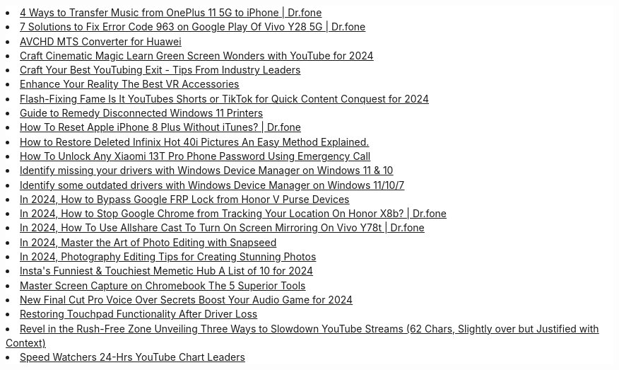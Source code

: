 <li><a href="https://blog-min.techidaily.com/4-ways-to-transfer-music-from-oneplus-11-5g-to-iphone-drfone-by-drfone-transfer-from-android-transfer-from-android/"><u>4 Ways to Transfer Music from OnePlus 11 5G to iPhone | Dr.fone</u></a></li>
<li><a href="https://howto.techidaily.com/7-solutions-to-fix-error-code-963-on-google-play-of-vivo-y28-5g-drfone-by-drfone-fix-android-problems-fix-android-problems/"><u>7 Solutions to Fix Error Code 963 on Google Play Of Vivo Y28 5G | Dr.fone</u></a></li>
<li><a href="https://phone-solutions.techidaily.com/avchd-mts-converter-for-huawei-by-aiseesoft-video-converter-play-mts-on-android/"><u>AVCHD MTS Converter for Huawei </u></a></li>
<li><a href="https://youtube-sure.techidaily.com/-cinematic-magic-learn-green-screen-wonders-with-youtube-for-2024/"><u>Craft Cinematic Magic  Learn Green Screen Wonders with YouTube for 2024</u></a></li>
<li><a href="https://youtube-sure.techidaily.com/-your-best-youtubing-exit-tips-from-industry-leaders/"><u>Craft Your Best YouTubing Exit - Tips From Industry Leaders</u></a></li>
<li><a href="https://extra-tips.techidaily.com/enhance-your-reality-the-best-vr-accessories/"><u>Enhance Your Reality  The Best VR Accessories</u></a></li>
<li><a href="https://youtube-sure.techidaily.com/-fixing-fame-is-it-youtubes-shorts-or-tiktok-for-quick-content-conquest-for-2024/"><u>Flash-Fixing Fame  Is It YouTubes Shorts or TikTok for Quick Content Conquest for 2024</u></a></li>
<li><a href="https://win11-tips.techidaily.com/guide-to-remedy-disconnected-windows-11-printers/"><u>Guide to Remedy Disconnected Windows 11 Printers</u></a></li>
<li><a href="https://techidaily.com/how-to-reset-apple-iphone-8-plus-without-itunes-drfone-by-drfone-ios-system-repair-ios-system-repair/"><u>How To Reset Apple iPhone 8 Plus Without iTunes? | Dr.fone</u></a></li>
<li><a href="https://blog-min.techidaily.com/how-to-restore-deleted-infinix-hot-40i-pictures-an-easy-method-explained-by-fonelab-android-recover-pictures/"><u>How to Restore Deleted Infinix Hot 40i Pictures  An Easy Method Explained.</u></a></li>
<li><a href="https://unlock-android.techidaily.com/how-to-unlock-any-xiaomi-13t-pro-phone-password-using-emergency-call-by-drfone-android/"><u>How To Unlock Any Xiaomi 13T Pro Phone Password Using Emergency Call</u></a></li>
<li><a href="https://review-topics.techidaily.com/identify-missing-your-drivers-with-windows-device-manager-on-windows-11-and-10-by-drivereasy-guide/"><u>Identify missing your drivers with Windows Device Manager on Windows 11 & 10</u></a></li>
<li><a href="https://review-topics.techidaily.com/identify-some-outdated-drivers-with-windows-device-manager-on-windows-11107-by-drivereasy-guide/"><u>Identify some outdated drivers with Windows Device Manager on Windows 11/10/7</u></a></li>
<li><a href="https://bypass-frp.techidaily.com/in-2024-how-to-bypass-google-frp-lock-from-honor-v-purse-devices-by-drfone-android/"><u>In 2024, How to Bypass Google FRP Lock from Honor V Purse Devices</u></a></li>
<li><a href="https://review-topics.techidaily.com/in-2024-how-to-stop-google-chrome-from-tracking-your-location-on-honor-x8b-drfone-by-drfone-virtual-android/"><u>In 2024, How to Stop Google Chrome from Tracking Your Location On Honor X8b? | Dr.fone</u></a></li>
<li><a href="https://screen-mirror.techidaily.com/in-2024-how-to-use-allshare-cast-to-turn-on-screen-mirroring-on-vivo-y78t-drfone-by-drfone-android/"><u>In 2024, How To Use Allshare Cast To Turn On Screen Mirroring On Vivo Y78t | Dr.fone</u></a></li>
<li><a href="https://extra-skills.techidaily.com/in-2024-master-the-art-of-photo-editing-with-snapseed/"><u>In 2024, Master the Art of Photo Editing with Snapseed</u></a></li>
<li><a href="https://extra-skills.techidaily.com/in-2024-photography-editing-tips-for-creating-stunning-photos/"><u>In 2024, Photography Editing Tips for Creating Stunning Photos</u></a></li>
<li><a href="https://instagram-video-files.techidaily.com/instas-funniest-and-touchiest-memetic-hub-a-list-of-10-for-2024/"><u>Insta's Funniest & Touchiest Memetic Hub  A List of 10 for 2024</u></a></li>
<li><a href="https://video-capture.techidaily.com/master-screen-capture-on-chromebook-the-5-superior-tools/"><u>Master Screen Capture on Chromebook  The 5 Superior Tools</u></a></li>
<li><a href="https://smart-video-editing.techidaily.com/new-final-cut-pro-voice-over-secrets-boost-your-audio-game-for-2024/"><u>New Final Cut Pro Voice Over Secrets Boost Your Audio Game for 2024</u></a></li>
<li><a href="https://driver-error.techidaily.com/restoring-touchpad-functionality-after-driver-loss/"><u>Restoring Touchpad Functionality After Driver Loss</u></a></li>
<li><a href="https://youtube-sure.techidaily.com/-in-the-rush-free-zone-unveiling-three-ways-to-slowdown-youtube-streams-62-chars-slightly-over-but-justified-with-context/"><u>Revel in the Rush-Free Zone  Unveiling Three Ways to Slowdown YouTube Streams (62 Chars, Slightly over but Justified with Context)</u></a></li>
<li><a href="https://youtube-sure.techidaily.com/-watchers-24-hrs-youtube-chart-leaders/"><u>Speed Watchers  24-Hrs YouTube Chart Leaders</u></a></li>
